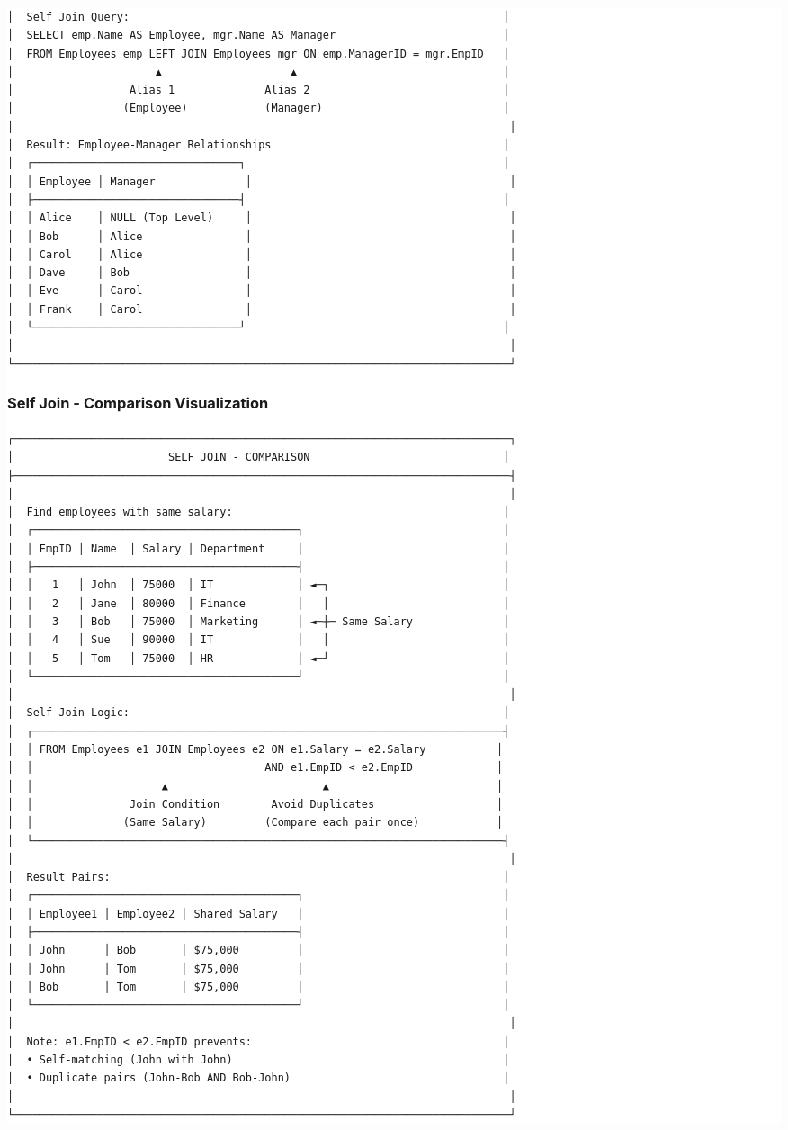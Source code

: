 ```
│  Self Join Query:                                                          │
│  SELECT emp.Name AS Employee, mgr.Name AS Manager                          │
│  FROM Employees emp LEFT JOIN Employees mgr ON emp.ManagerID = mgr.EmpID   │
│                      ▲                    ▲                                │
│                  Alias 1              Alias 2                              │
│                 (Employee)            (Manager)                            │
│                                                                             │
│  Result: Employee-Manager Relationships                                    │
│  ┌────────────────────────────────┐                                        │
│  │ Employee │ Manager              │                                        │
│  ├────────────────────────────────┤                                        │
│  │ Alice    │ NULL (Top Level)     │                                        │
│  │ Bob      │ Alice                │                                        │
│  │ Carol    │ Alice                │                                        │
│  │ Dave     │ Bob                  │                                        │
│  │ Eve      │ Carol                │                                        │
│  │ Frank    │ Carol                │                                        │
│  └────────────────────────────────┘                                        │
│                                                                             │
└─────────────────────────────────────────────────────────────────────────────┘
```

### Self Join - Comparison Visualization
```
┌─────────────────────────────────────────────────────────────────────────────┐
│                        SELF JOIN - COMPARISON                              │
├─────────────────────────────────────────────────────────────────────────────┤
│                                                                             │
│  Find employees with same salary:                                          │
│  ┌─────────────────────────────────────────┐                               │
│  │ EmpID │ Name  │ Salary │ Department     │                               │
│  ├─────────────────────────────────────────┤                               │
│  │   1   │ John  │ 75000  │ IT             │ ◄─┐                           │
│  │   2   │ Jane  │ 80000  │ Finance        │   │                           │
│  │   3   │ Bob   │ 75000  │ Marketing      │ ◄─┼─ Same Salary              │
│  │   4   │ Sue   │ 90000  │ IT             │   │                           │
│  │   5   │ Tom   │ 75000  │ HR             │ ◄─┘                           │
│  └─────────────────────────────────────────┘                               │
│                                                                             │
│  Self Join Logic:                                                          │
│  ┌─────────────────────────────────────────────────────────────────────────┤
│  │ FROM Employees e1 JOIN Employees e2 ON e1.Salary = e2.Salary           │
│  │                                    AND e1.EmpID < e2.EmpID             │
│  │                    ▲                        ▲                          │
│  │               Join Condition        Avoid Duplicates                   │
│  │              (Same Salary)         (Compare each pair once)            │
│  └─────────────────────────────────────────────────────────────────────────┤
│                                                                             │
│  Result Pairs:                                                             │
│  ┌─────────────────────────────────────────┐                               │
│  │ Employee1 │ Employee2 │ Shared Salary   │                               │
│  ├─────────────────────────────────────────┤                               │
│  │ John      │ Bob       │ $75,000         │                               │
│  │ John      │ Tom       │ $75,000         │                               │
│  │ Bob       │ Tom       │ $75,000         │                               │
│  └─────────────────────────────────────────┘                               │
│                                                                             │
│  Note: e1.EmpID < e2.EmpID prevents:                                       │
│  • Self-matching (John with John)                                          │
│  • Duplicate pairs (John-Bob AND Bob-John)                                 │
│                                                                             │
└─────────────────────────────────────────────────────────────────────────────┘
```
